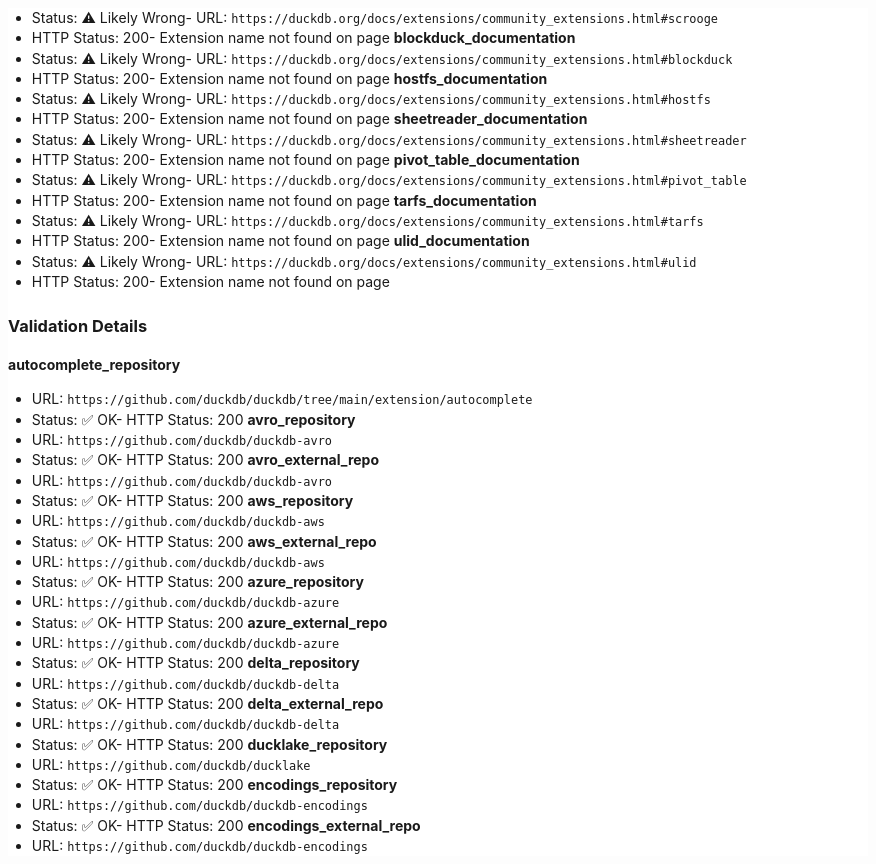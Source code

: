 - Status: ⚠️ Likely Wrong- URL: `https://duckdb.org/docs/extensions/community_extensions.html#scrooge`
- HTTP Status: 200- Extension name not found on page
**blockduck_documentation**
- Status: ⚠️ Likely Wrong- URL: `https://duckdb.org/docs/extensions/community_extensions.html#blockduck`
- HTTP Status: 200- Extension name not found on page
**hostfs_documentation**
- Status: ⚠️ Likely Wrong- URL: `https://duckdb.org/docs/extensions/community_extensions.html#hostfs`
- HTTP Status: 200- Extension name not found on page
**sheetreader_documentation**
- Status: ⚠️ Likely Wrong- URL: `https://duckdb.org/docs/extensions/community_extensions.html#sheetreader`
- HTTP Status: 200- Extension name not found on page
**pivot_table_documentation**
- Status: ⚠️ Likely Wrong- URL: `https://duckdb.org/docs/extensions/community_extensions.html#pivot_table`
- HTTP Status: 200- Extension name not found on page
**tarfs_documentation**
- Status: ⚠️ Likely Wrong- URL: `https://duckdb.org/docs/extensions/community_extensions.html#tarfs`
- HTTP Status: 200- Extension name not found on page
**ulid_documentation**
- Status: ⚠️ Likely Wrong- URL: `https://duckdb.org/docs/extensions/community_extensions.html#ulid`
- HTTP Status: 200- Extension name not found on page

### Validation Details

**autocomplete_repository**
- URL: `https://github.com/duckdb/duckdb/tree/main/extension/autocomplete`
- Status: ✅ OK- HTTP Status: 200
**avro_repository**
- URL: `https://github.com/duckdb/duckdb-avro`
- Status: ✅ OK- HTTP Status: 200
**avro_external_repo**
- URL: `https://github.com/duckdb/duckdb-avro`
- Status: ✅ OK- HTTP Status: 200
**aws_repository**
- URL: `https://github.com/duckdb/duckdb-aws`
- Status: ✅ OK- HTTP Status: 200
**aws_external_repo**
- URL: `https://github.com/duckdb/duckdb-aws`
- Status: ✅ OK- HTTP Status: 200
**azure_repository**
- URL: `https://github.com/duckdb/duckdb-azure`
- Status: ✅ OK- HTTP Status: 200
**azure_external_repo**
- URL: `https://github.com/duckdb/duckdb-azure`
- Status: ✅ OK- HTTP Status: 200
**delta_repository**
- URL: `https://github.com/duckdb/duckdb-delta`
- Status: ✅ OK- HTTP Status: 200
**delta_external_repo**
- URL: `https://github.com/duckdb/duckdb-delta`
- Status: ✅ OK- HTTP Status: 200
**ducklake_repository**
- URL: `https://github.com/duckdb/ducklake`
- Status: ✅ OK- HTTP Status: 200
**encodings_repository**
- URL: `https://github.com/duckdb/duckdb-encodings`
- Status: ✅ OK- HTTP Status: 200
**encodings_external_repo**
- URL: `https://github.com/duckdb/duckdb-encodings`